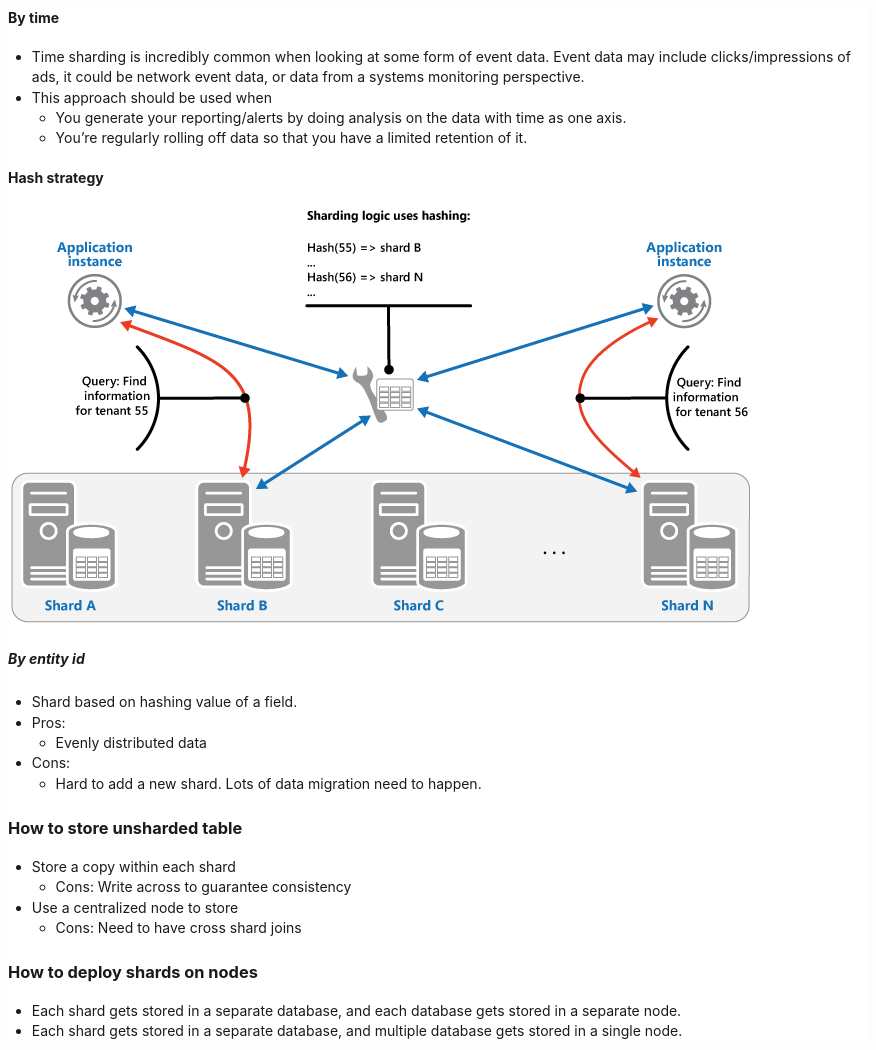 #### By time

* Time sharding is incredibly common when looking at some form of event data. Event data may include clicks/impressions of ads, it could be network event data, or data from a systems monitoring perspective.
* This approach should be used when
  * You generate your reporting/alerts by doing analysis on the data with time as one axis.
  * You’re regularly rolling off data so that you have a limited retention of it.

#### Hash strategy

![range](images/mysql_sharding_hashstrategy.png)

##### By entity id

* Shard based on hashing value of a field. 
* Pros:
  * Evenly distributed data
* Cons:
  * Hard to add a new shard. Lots of data migration need to happen. 

### How to store unsharded table

* Store a copy within each shard
  * Cons: Write across to guarantee consistency
* Use a centralized node to store
  * Cons: Need to have cross shard joins

### How to deploy shards on nodes

* Each shard gets stored in a separate database, and each database gets stored in a separate node. 
* Each shard gets stored in a separate database, and multiple database gets stored in a single node. 
